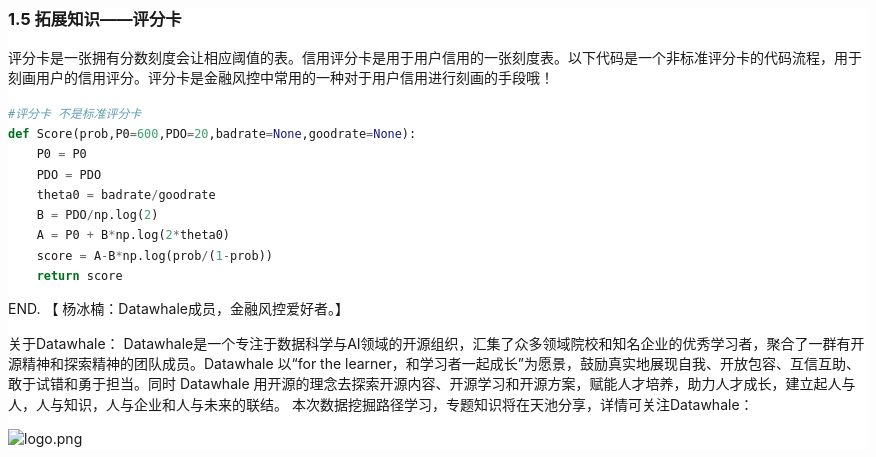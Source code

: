 

### 1.5 拓展知识——评分卡
评分卡是一张拥有分数刻度会让相应阈值的表。信用评分卡是用于用户信用的一张刻度表。以下代码是一个非标准评分卡的代码流程，用于刻画用户的信用评分。评分卡是金融风控中常用的一种对于用户信用进行刻画的手段哦！


```python
#评分卡 不是标准评分卡
def Score(prob,P0=600,PDO=20,badrate=None,goodrate=None):
    P0 = P0
    PDO = PDO
    theta0 = badrate/goodrate
    B = PDO/np.log(2)
    A = P0 + B*np.log(2*theta0)
    score = A-B*np.log(prob/(1-prob))
    return score
```

END.
【 杨冰楠：Datawhale成员，金融风控爱好者。】


关于Datawhale：
Datawhale是一个专注于数据科学与AI领域的开源组织，汇集了众多领域院校和知名企业的优秀学习者，聚合了一群有开源精神和探索精神的团队成员。Datawhale 以“for the learner，和学习者一起成长”为愿景，鼓励真实地展现自我、开放包容、互信互助、敢于试错和勇于担当。同时 Datawhale 用开源的理念去探索开源内容、开源学习和开源方案，赋能人才培养，助力人才成长，建立起人与人，人与知识，人与企业和人与未来的联结。
本次数据挖掘路径学习，专题知识将在天池分享，详情可关注Datawhale：

![logo.png](https://img-blog.csdnimg.cn/2020091301022698.png#pic_center)
